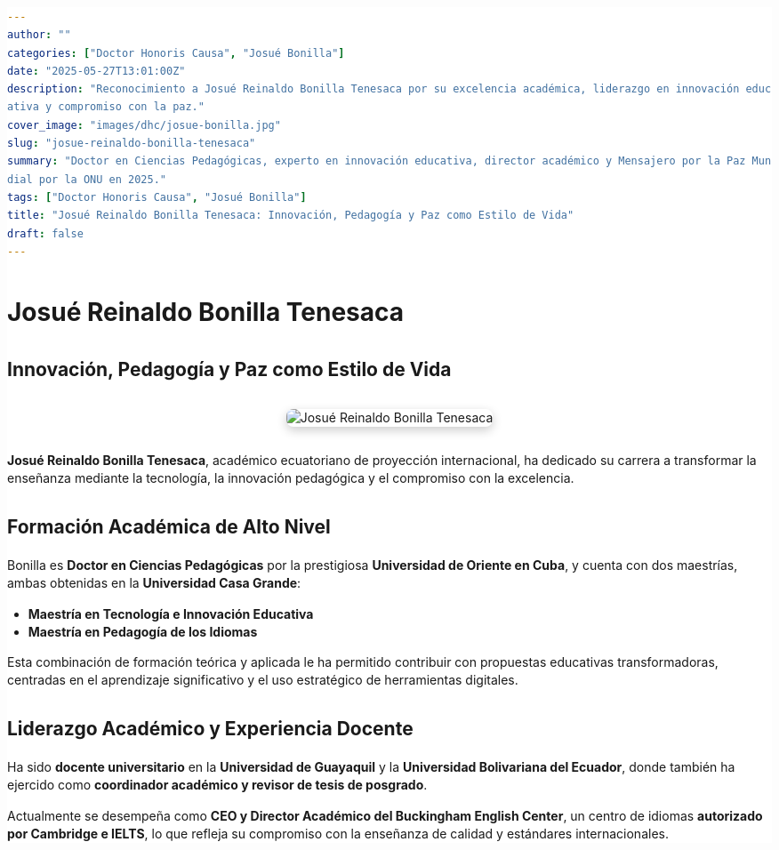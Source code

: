 ```yaml
---
author: ""
categories: ["Doctor Honoris Causa", "Josué Bonilla"]
date: "2025-05-27T13:01:00Z"
description: "Reconocimiento a Josué Reinaldo Bonilla Tenesaca por su excelencia académica, liderazgo en innovación educativa y compromiso con la paz."
cover_image: "images/dhc/josue-bonilla.jpg"
slug: "josue-reinaldo-bonilla-tenesaca"
summary: "Doctor en Ciencias Pedagógicas, experto en innovación educativa, director académico y Mensajero por la Paz Mundial por la ONU en 2025."
tags: ["Doctor Honoris Causa", "Josué Bonilla"]
title: "Josué Reinaldo Bonilla Tenesaca: Innovación, Pedagogía y Paz como Estilo de Vida"
draft: false
---
```


# Josué Reinaldo Bonilla Tenesaca  
## Innovación, Pedagogía y Paz como Estilo de Vida

<div style="text-align:center; margin: 2rem 0;">
  <img src="/images/dhc/josue-bonilla.jpg" alt="Josué Reinaldo Bonilla Tenesaca" style="width:100%; max-width:500px; border-radius: 8px; box-shadow: 0 4px 12px rgba(0,0,0,0.2);">
</div>

**Josué Reinaldo Bonilla Tenesaca**, académico ecuatoriano de proyección internacional, ha dedicado su carrera a transformar la enseñanza mediante la tecnología, la innovación pedagógica y el compromiso con la excelencia.

## Formación Académica de Alto Nivel

Bonilla es **Doctor en Ciencias Pedagógicas** por la prestigiosa **Universidad de Oriente en Cuba**, y cuenta con dos maestrías, ambas obtenidas en la **Universidad Casa Grande**:

- **Maestría en Tecnología e Innovación Educativa**
- **Maestría en Pedagogía de los Idiomas**

Esta combinación de formación teórica y aplicada le ha permitido contribuir con propuestas educativas transformadoras, centradas en el aprendizaje significativo y el uso estratégico de herramientas digitales.

## Liderazgo Académico y Experiencia Docente

Ha sido **docente universitario** en la **Universidad de Guayaquil** y la **Universidad Bolivariana del Ecuador**, donde también ha ejercido como **coordinador académico y revisor de tesis de posgrado**.

Actualmente se desempeña como **CEO y Director Académico del Buckingham English Center**, un centro de idiomas **autorizado por Cambridge e IELTS**, lo que refleja su compromiso con la enseñanza de calidad y estándares internacionales.
